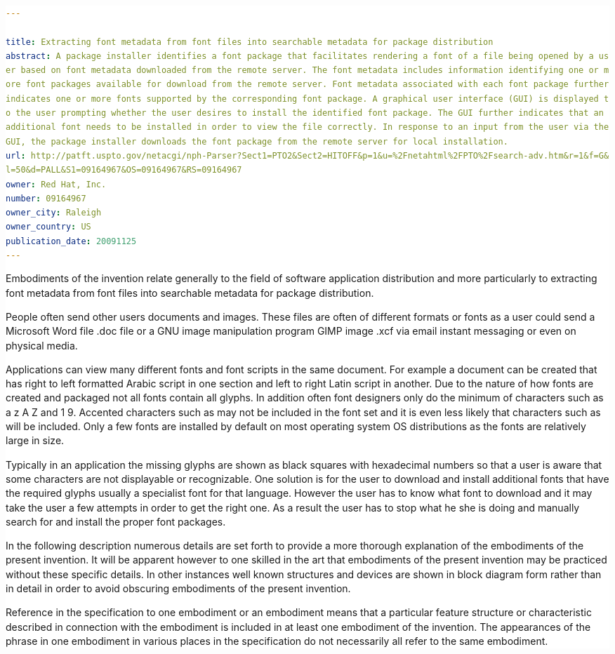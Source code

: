 ```yaml
---

title: Extracting font metadata from font files into searchable metadata for package distribution
abstract: A package installer identifies a font package that facilitates rendering a font of a file being opened by a user based on font metadata downloaded from the remote server. The font metadata includes information identifying one or more font packages available for download from the remote server. Font metadata associated with each font package further indicates one or more fonts supported by the corresponding font package. A graphical user interface (GUI) is displayed to the user prompting whether the user desires to install the identified font package. The GUI further indicates that an additional font needs to be installed in order to view the file correctly. In response to an input from the user via the GUI, the package installer downloads the font package from the remote server for local installation.
url: http://patft.uspto.gov/netacgi/nph-Parser?Sect1=PTO2&Sect2=HITOFF&p=1&u=%2Fnetahtml%2FPTO%2Fsearch-adv.htm&r=1&f=G&l=50&d=PALL&S1=09164967&OS=09164967&RS=09164967
owner: Red Hat, Inc.
number: 09164967
owner_city: Raleigh
owner_country: US
publication_date: 20091125
---
```

Embodiments of the invention relate generally to the field of software application distribution and more particularly to extracting font metadata from font files into searchable metadata for package distribution.

People often send other users documents and images. These files are often of different formats or fonts as a user could send a Microsoft Word file .doc file or a GNU image manipulation program GIMP image .xcf via email instant messaging or even on physical media.

Applications can view many different fonts and font scripts in the same document. For example a document can be created that has right to left formatted Arabic script in one section and left to right Latin script in another. Due to the nature of how fonts are created and packaged not all fonts contain all glyphs. In addition often font designers only do the minimum of characters such as a z A Z and 1 9. Accented characters such as may not be included in the font set and it is even less likely that characters such as will be included. Only a few fonts are installed by default on most operating system OS distributions as the fonts are relatively large in size.

Typically in an application the missing glyphs are shown as black squares with hexadecimal numbers so that a user is aware that some characters are not displayable or recognizable. One solution is for the user to download and install additional fonts that have the required glyphs usually a specialist font for that language. However the user has to know what font to download and it may take the user a few attempts in order to get the right one. As a result the user has to stop what he she is doing and manually search for and install the proper font packages.

In the following description numerous details are set forth to provide a more thorough explanation of the embodiments of the present invention. It will be apparent however to one skilled in the art that embodiments of the present invention may be practiced without these specific details. In other instances well known structures and devices are shown in block diagram form rather than in detail in order to avoid obscuring embodiments of the present invention.

Reference in the specification to one embodiment or an embodiment means that a particular feature structure or characteristic described in connection with the embodiment is included in at least one embodiment of the invention. The appearances of the phrase in one embodiment in various places in the specification do not necessarily all refer to the same embodiment.
